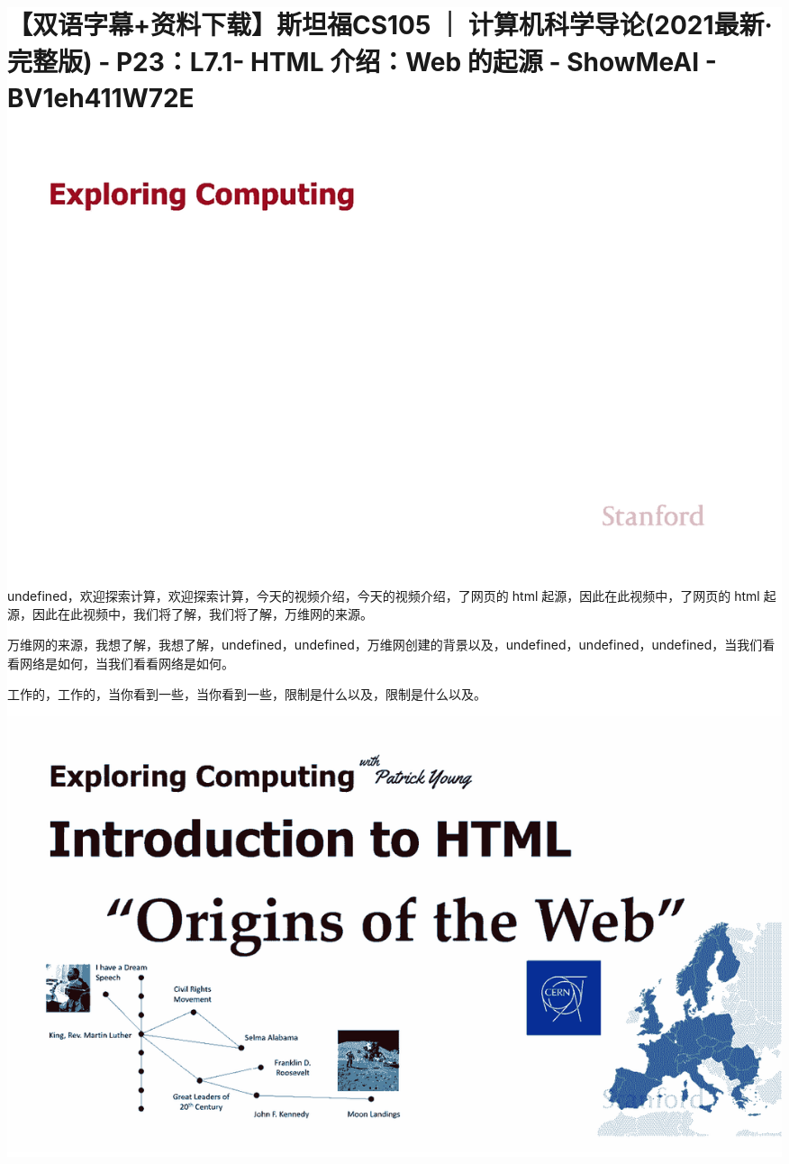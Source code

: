 # 【双语字幕+资料下载】斯坦福CS105 ｜ 计算机科学导论(2021最新·完整版) - P23：L7.1- HTML 介绍：Web 的起源 - ShowMeAI - BV1eh411W72E

![](img/a85d73973d65081e1c338b86566ab4d1_0.png)

undefined，欢迎探索计算，欢迎探索计算，今天的视频介绍，今天的视频介绍，了网页的 html 起源，因此在此视频中，了网页的 html 起源，因此在此视频中，我们将了解，我们将了解，万维网的来源。

万维网的来源，我想了解，我想了解，undefined，undefined，万维网创建的背景以及，undefined，undefined，undefined，当我们看看网络是如何，当我们看看网络是如何。

工作的，工作的，当你看到一些，当你看到一些，限制是什么以及，限制是什么以及。

![](img/a85d73973d65081e1c338b86566ab4d1_2.png)
